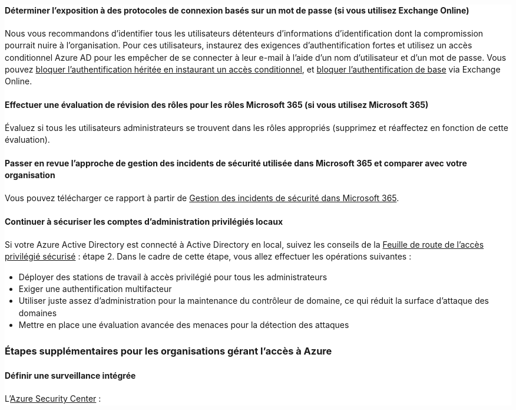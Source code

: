 #### <a name="determine-exposure-to-password-based-sign-in-protocols-if-using-exchange-online"></a>Déterminer l’exposition à des protocoles de connexion basés sur un mot de passe (si vous utilisez Exchange Online)

Nous vous recommandons d’identifier tous les utilisateurs détenteurs d’informations d’identification dont la compromission pourrait nuire à l’organisation. Pour ces utilisateurs, instaurez des exigences d’authentification fortes et utilisez un accès conditionnel Azure AD pour les empêcher de se connecter à leur e-mail à l’aide d’un nom d’utilisateur et d’un mot de passe. Vous pouvez [bloquer l’authentification héritée en instaurant un accès conditionnel](../conditional-access/block-legacy-authentication.md), et [bloquer l’authentification de base](/exchange/clients-and-mobile-in-exchange-online/disable-basic-authentication-in-exchange-online) via Exchange Online.

#### <a name="complete-a-roles-review-assessment-for-microsoft-365-roles-if-using-microsoft-365"></a>Effectuer une évaluation de révision des rôles pour les rôles Microsoft 365 (si vous utilisez Microsoft 365)

Évaluez si tous les utilisateurs administrateurs se trouvent dans les rôles appropriés (supprimez et réaffectez en fonction de cette évaluation).

#### <a name="review-the-security-incident-management-approach-used-in-microsoft-365-and-compare-with-your-own-organization"></a>Passer en revue l’approche de gestion des incidents de sécurité utilisée dans Microsoft 365 et comparer avec votre organisation

Vous pouvez télécharger ce rapport à partir de [Gestion des incidents de sécurité dans Microsoft 365](https://www.microsoft.com/download/details.aspx?id=54302).

#### <a name="continue-to-secure-on-premises-privileged-administrative-accounts"></a>Continuer à sécuriser les comptes d’administration privilégiés locaux

Si votre Azure Active Directory est connecté à Active Directory en local, suivez les conseils de la [Feuille de route de l’accès privilégié sécurisé](/windows-server/identity/securing-privileged-access/securing-privileged-access) : étape 2. Dans le cadre de cette étape, vous allez effectuer les opérations suivantes :

* Déployer des stations de travail à accès privilégié pour tous les administrateurs
* Exiger une authentification multifacteur
* Utiliser juste assez d’administration pour la maintenance du contrôleur de domaine, ce qui réduit la surface d’attaque des domaines
* Mettre en place une évaluation avancée des menaces pour la détection des attaques

### <a name="additional-steps-for-organizations-managing-access-to-azure"></a>Étapes supplémentaires pour les organisations gérant l’accès à Azure

#### <a name="establish-integrated-monitoring"></a>Définir une surveillance intégrée

L’[Azure Security Center](../../security-center/security-center-intro.md) :
